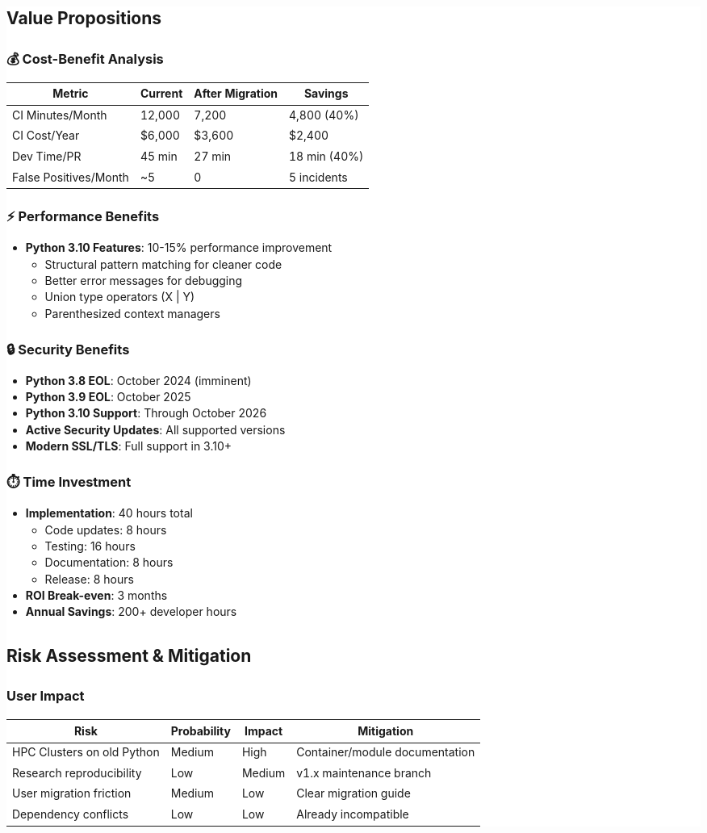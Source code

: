 ## Value Propositions

### 💰 Cost-Benefit Analysis
| Metric | Current | After Migration | Savings |
|--------|---------|-----------------|---------|
| CI Minutes/Month | 12,000 | 7,200 | 4,800 (40%) |
| CI Cost/Year | $6,000 | $3,600 | $2,400 |
| Dev Time/PR | 45 min | 27 min | 18 min (40%) |
| False Positives/Month | ~5 | 0 | 5 incidents |

### ⚡ Performance Benefits
- **Python 3.10 Features**: 10-15% performance improvement
  - Structural pattern matching for cleaner code
  - Better error messages for debugging
  - Union type operators (X | Y)
  - Parenthesized context managers

### 🔒 Security Benefits
- **Python 3.8 EOL**: October 2024 (imminent)
- **Python 3.9 EOL**: October 2025
- **Python 3.10 Support**: Through October 2026
- **Active Security Updates**: All supported versions
- **Modern SSL/TLS**: Full support in 3.10+

### ⏱️ Time Investment
- **Implementation**: 40 hours total
  - Code updates: 8 hours
  - Testing: 16 hours
  - Documentation: 8 hours
  - Release: 8 hours
- **ROI Break-even**: 3 months
- **Annual Savings**: 200+ developer hours

## Risk Assessment & Mitigation

### User Impact
| Risk | Probability | Impact | Mitigation |
|------|------------|--------|------------|
| HPC Clusters on old Python | Medium | High | Container/module documentation |
| Research reproducibility | Low | Medium | v1.x maintenance branch |
| User migration friction | Medium | Low | Clear migration guide |
| Dependency conflicts | Low | Low | Already incompatible |
